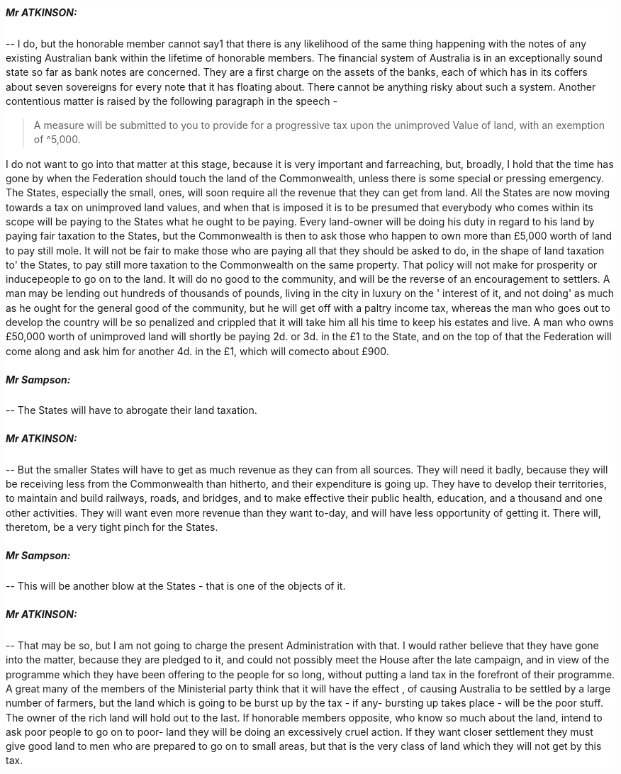 ##### Mr ATKINSON:

-- I do, but the honorable member cannot say1 that there is any likelihood of the same thing happening with the notes of any existing Australian bank within the lifetime of honorable members. The financial system of Australia is in an exceptionally sound state so far as bank notes are concerned. They are a first charge on the assets of the banks, each of which has in its coffers about seven sovereigns for every note that it has floating about. There cannot be anything risky about such a system. Another contentious matter is raised by the following paragraph in the speech - 

  >A measure will be submitted to you to provide for a progressive tax upon the unimproved Value of land, with an exemption of ^5,000. 

I do not want to go into that matter at this stage, because it is very important and farreaching, but, broadly, I hold that the time has gone by when the Federation should touch the land of the Commonwealth, unless there is some special or pressing emergency. The States, especially the small, ones, will soon require all the revenue that they can get from land. All the States are now moving towards a tax on unimproved land values, and when that is imposed it is to be presumed that everybody who comes within its scope will be paying to the States what he ought to be paying. Every land-owner will be doing his duty in regard to his land by paying fair taxation to the States, but the Commonwealth is then to ask those who happen to own more than £5,000 worth of land to  pay still mole. It will not be fair to make those who are paying all that they should be asked to do, in the shape of land taxation to' the States, to pay still more taxation to the Commonwealth on the same property. That policy will not make for prosperity or inducepeople to go on to the land. It will do no good to the community, and will be the reverse of an encouragement to settlers. A man may be lending out hundreds of thousands of pounds, living in the city in luxury on the ' interest of it, and not doing' as much as he ought for the general good of the community, but he will get off with a paltry income tax, whereas the man who goes out to develop the country will be so penalized and crippled that it will take him all his time to keep his estates and live. A man who owns  £50,000  worth of unimproved land will shortly be paying  2d.  or  3d.  in the  £1  to the State, and on the top of that the Federation will come along and ask him for another 4d. in the  £1,  which will comecto about  £900. 

##### Mr Sampson:

--  The States will have to abrogate their land taxation. 

##### Mr ATKINSON:

-- But the smaller States will have to get as much revenue as they can from all sources. They will need it badly, because they will be receiving less from the Commonwealth than hitherto, and their expenditure is going up. They have to develop their territories, to maintain and build railways, roads, and bridges, and to make effective their public health, education, and a thousand and one other activities. They will want even more revenue than they want to-day, and will have less opportunity of getting it. There will, theretom, be a very tight pinch for the States. 

##### Mr Sampson:

--  This will be another blow at the States - that is one of the objects of it. 

##### Mr ATKINSON:

-- That may be so, but I am not going to charge the present Administration with that. I would rather believe that they have gone into the matter, because they are pledged to it, and could not possibly meet the House after the late campaign, and in view of the programme which they have been offering to the people for so long, without putting a land tax in the forefront of their programme. A great many of the members of the Ministerial party think that it will have the effect , of causing Australia to be settled by a large number of farmers, but the land which is going to be burst up by the tax - if any- bursting up takes place - will be the poor stuff. The owner of the rich land will hold out to the last. If honorable members opposite, who know so much about the land, intend to ask poor people to go on to poor- land they will be doing an excessively cruel action. If they want closer settlement they must give good land to men who are prepared to go on to small areas, but that is the very class of land which they will not get by this tax. 
